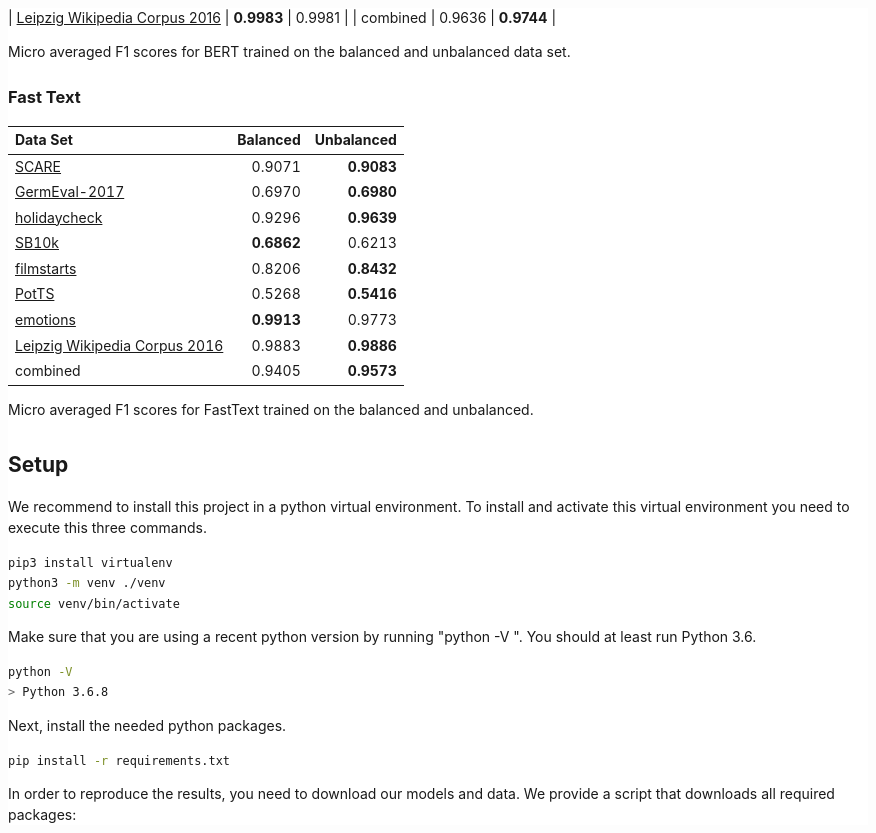 | [Leipzig Wikipedia Corpus 2016](https://wortschatz.uni-leipzig.de/de/download/german) |   **0.9983** |         0.9981 |
| combined          |       0.9636 |     **0.9744** |

Micro averaged F1 scores for BERT trained on the balanced and unbalanced data set.

### Fast Text

| **Data Set**      | **Balanced** | **Unbalanced** |
| :---------------- | -----------: | -------------: |
| [SCARE](https://www.romanklinger.de/scare/)                 |       0.9071 |     **0.9083** |
| [GermEval-2017](https://sites.google.com/view/germeval2017-absa/home)     |       0.6970 |     **0.6980** |
| [holidaycheck](https://github.com/oliverguhr/german-sentiment)      |       0.9296 |     **0.9639** |
| [SB10k](https://www.spinningbytes.com/resources/germansentiment/)             |   **0.6862** |         0.6213 |
| [filmstarts](https://github.com/oliverguhr/german-sentiment)        |       0.8206 |     **0.8432** |
| [PotTS](https://www.aclweb.org/anthology/L16-1181/)              |       0.5268 |     **0.5416** |
| [emotions](https://github.com/oliverguhr/german-sentiment)          |   **0.9913** |         0.9773 |
| [Leipzig Wikipedia Corpus 2016](https://wortschatz.uni-leipzig.de/de/download/german) |       0.9883 |     **0.9886** |
| combined          |       0.9405 |     **0.9573** |

Micro averaged F1 scores for FastText trained on the balanced and
unbalanced.

## Setup

We recommend to install this project in a python virtual environment. To install and activate this virtual environment you need to execute this three commands.

```bash
pip3 install virtualenv
python3 -m venv ./venv
source venv/bin/activate
```

Make sure that you are using a recent python version by running "python -V ". You should at least run Python 3.6.

```bash
python -V
> Python 3.6.8
```

Next, install the needed python packages.

```bash
pip install -r requirements.txt
```

In order to reproduce the results, you need to download our models and data. We provide a script that downloads all required packages:
